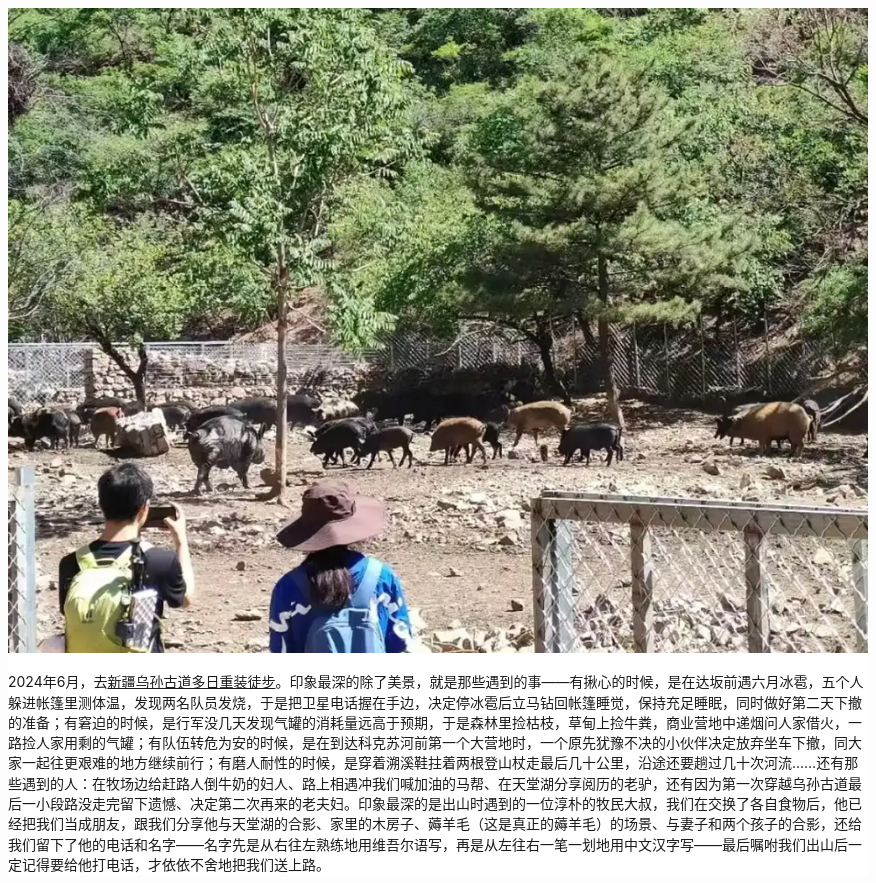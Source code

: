 ![](imgs\with-yj.webp)

2024年6月，去[新疆乌孙古道多日重装徒步](photography/2024-wusun/main.md)。印象最深的除了美景，就是那些遇到的事——有揪心的时候，是在达坂前遇六月冰雹，五个人躲进帐篷里测体温，发现两名队员发烧，于是把卫星电话握在手边，决定停冰雹后立马钻回帐篷睡觉，保持充足睡眠，同时做好第二天下撤的准备；有窘迫的时候，是行军没几天发现气罐的消耗量远高于预期，于是森林里捡枯枝，草甸上捡牛粪，商业营地中递烟问人家借火，一路捡人家用剩的气罐；有队伍转危为安的时候，是在到达科克苏河前第一个大营地时，一个原先犹豫不决的小伙伴决定放弃坐车下撤，同大家一起往更艰难的地方继续前行；有磨人耐性的时候，是穿着溯溪鞋拄着两根登山杖走最后几十公里，沿途还要趟过几十次河流……还有那些遇到的人：在牧场边给赶路人倒牛奶的妇人、路上相遇冲我们喊加油的马帮、在天堂湖分享阅历的老驴，还有因为第一次穿越乌孙古道最后一小段路没走完留下遗憾、决定第二次再来的老夫妇。印象最深的是出山时遇到的一位淳朴的牧民大叔，我们在交换了各自食物后，他已经把我们当成朋友，跟我们分享他与天堂湖的合影、家里的木房子、薅羊毛（这是真正的薅羊毛）的场景、与妻子和两个孩子的合影，还给我们留下了他的电话和名字——名字先是从右往左熟练地用维吾尔语写，再是从左往右一笔一划地用中文汉字写——最后嘱咐我们出山后一定记得要给他打电话，才依依不舍地把我们送上路。
